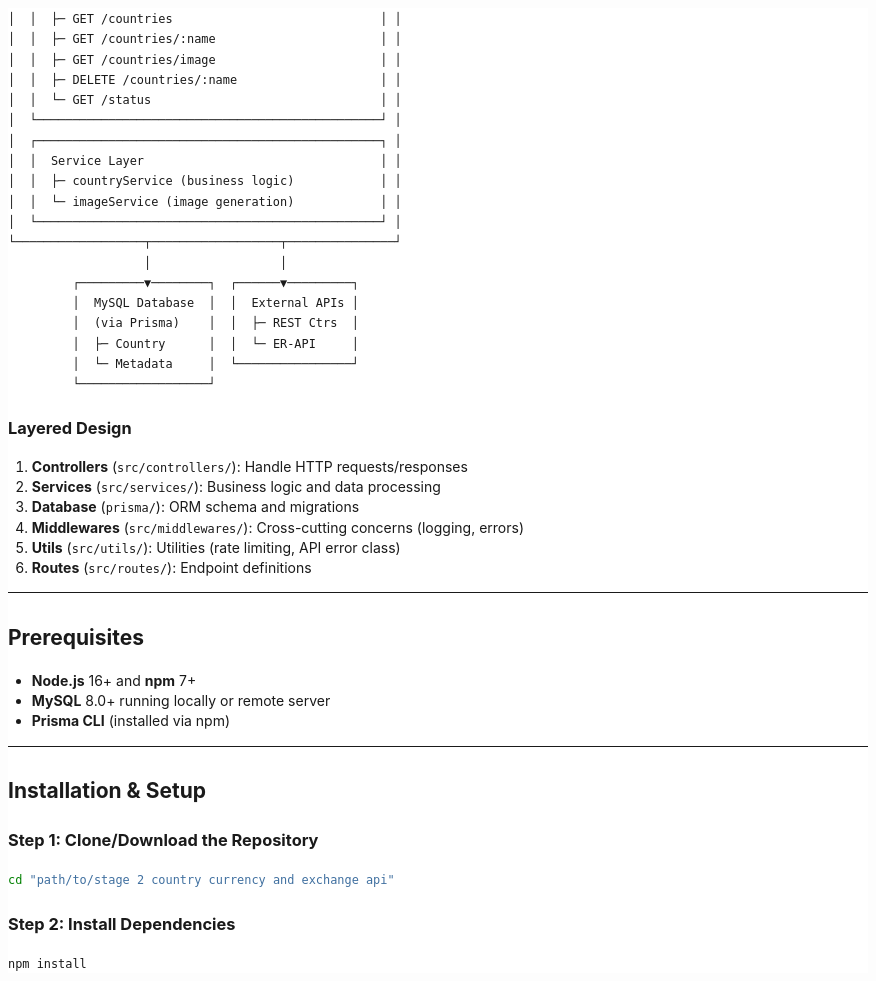 ```
│  │  ├─ GET /countries                             │ │
│  │  ├─ GET /countries/:name                       │ │
│  │  ├─ GET /countries/image                       │ │
│  │  ├─ DELETE /countries/:name                    │ │
│  │  └─ GET /status                                │ │
│  └────────────────────────────────────────────────┘ │
│  ┌────────────────────────────────────────────────┐ │
│  │  Service Layer                                 │ │
│  │  ├─ countryService (business logic)            │ │
│  │  └─ imageService (image generation)            │ │
│  └────────────────────────────────────────────────┘ │
└──────────────────┬──────────────────┬───────────────┘
                   │                  │
         ┌─────────▼────────┐  ┌──────▼─────────┐
         │  MySQL Database  │  │  External APIs │
         │  (via Prisma)    │  │  ├─ REST Ctrs  │
         │  ├─ Country      │  │  └─ ER-API     │
         │  └─ Metadata     │  └────────────────┘
         └──────────────────┘
```

### Layered Design

1. **Controllers** (`src/controllers/`): Handle HTTP requests/responses
2. **Services** (`src/services/`): Business logic and data processing
3. **Database** (`prisma/`): ORM schema and migrations
4. **Middlewares** (`src/middlewares/`): Cross-cutting concerns (logging, errors)
5. **Utils** (`src/utils/`): Utilities (rate limiting, API error class)
6. **Routes** (`src/routes/`): Endpoint definitions

---

## Prerequisites

- **Node.js** 16+ and **npm** 7+
- **MySQL** 8.0+ running locally or remote server
- **Prisma CLI** (installed via npm)

---

## Installation & Setup

### Step 1: Clone/Download the Repository

```bash
cd "path/to/stage 2 country currency and exchange api"
```

### Step 2: Install Dependencies

```bash
npm install
```
